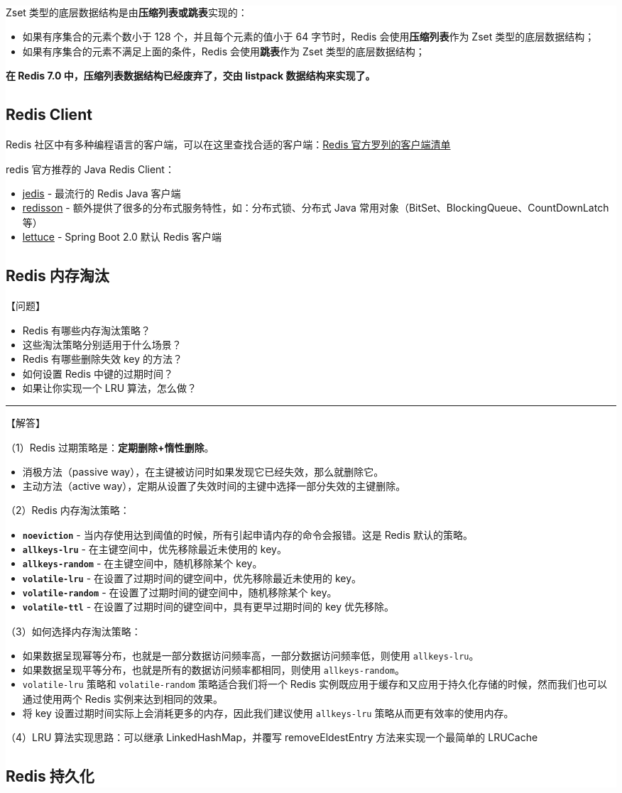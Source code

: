 Zset 类型的底层数据结构是由**压缩列表或跳表**实现的：

- 如果有序集合的元素个数小于 128 个，并且每个元素的值小于 64 字节时，Redis 会使用**压缩列表**作为 Zset 类型的底层数据结构；
- 如果有序集合的元素不满足上面的条件，Redis 会使用**跳表**作为 Zset 类型的底层数据结构；

**在 Redis 7.0 中，压缩列表数据结构已经废弃了，交由 listpack 数据结构来实现了。**

## Redis Client

Redis 社区中有多种编程语言的客户端，可以在这里查找合适的客户端：[Redis 官方罗列的客户端清单](https://redis.io/clients)

redis 官方推荐的 Java Redis Client：

- [jedis](https://github.com/xetorthio/jedis) - 最流行的 Redis Java 客户端
- [redisson](https://github.com/redisson/redisson) - 额外提供了很多的分布式服务特性，如：分布式锁、分布式 Java 常用对象（BitSet、BlockingQueue、CountDownLatch 等）
- [lettuce](https://github.com/lettuce-io/lettuce-core) - Spring Boot 2.0 默认 Redis 客户端

## Redis 内存淘汰

【问题】

- Redis 有哪些内存淘汰策略？
- 这些淘汰策略分别适用于什么场景？
- Redis 有哪些删除失效 key 的方法？
- 如何设置 Redis 中键的过期时间？
- 如果让你实现一个 LRU 算法，怎么做？

---

【解答】

（1）Redis 过期策略是：**定期删除+惰性删除**。

- 消极方法（passive way），在主键被访问时如果发现它已经失效，那么就删除它。
- 主动方法（active way），定期从设置了失效时间的主键中选择一部分失效的主键删除。

（2）Redis 内存淘汰策略：

- **`noeviction`** - 当内存使用达到阈值的时候，所有引起申请内存的命令会报错。这是 Redis 默认的策略。
- **`allkeys-lru`** - 在主键空间中，优先移除最近未使用的 key。
- **`allkeys-random`** - 在主键空间中，随机移除某个 key。
- **`volatile-lru`** - 在设置了过期时间的键空间中，优先移除最近未使用的 key。
- **`volatile-random`** - 在设置了过期时间的键空间中，随机移除某个 key。
- **`volatile-ttl`** - 在设置了过期时间的键空间中，具有更早过期时间的 key 优先移除。

（3）如何选择内存淘汰策略：

- 如果数据呈现幂等分布，也就是一部分数据访问频率高，一部分数据访问频率低，则使用 `allkeys-lru`。
- 如果数据呈现平等分布，也就是所有的数据访问频率都相同，则使用 `allkeys-random`。
- `volatile-lru` 策略和 `volatile-random` 策略适合我们将一个 Redis 实例既应用于缓存和又应用于持久化存储的时候，然而我们也可以通过使用两个 Redis 实例来达到相同的效果。
- 将 key 设置过期时间实际上会消耗更多的内存，因此我们建议使用 `allkeys-lru` 策略从而更有效率的使用内存。

（4）LRU 算法实现思路：可以继承 LinkedHashMap，并覆写 removeEldestEntry 方法来实现一个最简单的 LRUCache

## Redis 持久化
